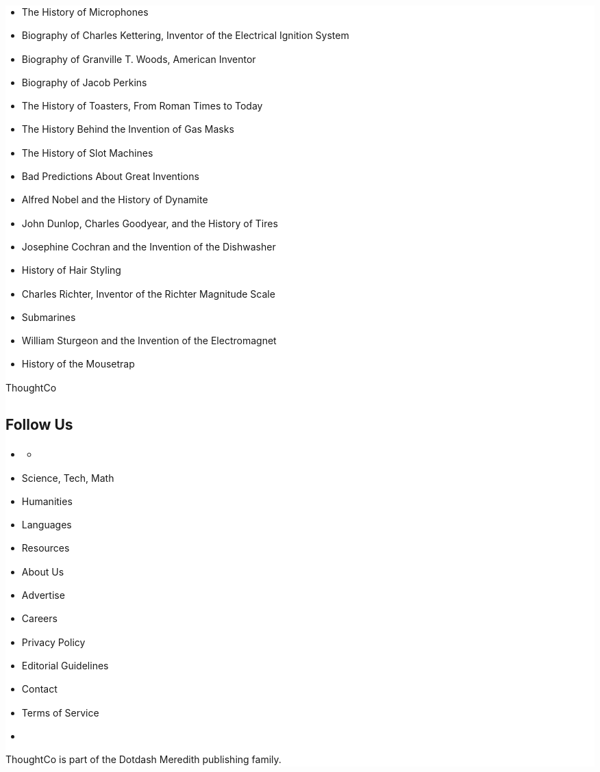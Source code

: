   * The History of Microphones

  * Biography of Charles Kettering, Inventor of the Electrical Ignition System

  * Biography of Granville T. Woods, American Inventor

  * Biography of Jacob Perkins

  * The History of Toasters, From Roman Times to Today

  * The History Behind the Invention of Gas Masks

  * The History of Slot Machines

  * Bad Predictions About Great Inventions




  * Alfred Nobel and the History of Dynamite

  * John Dunlop, Charles Goodyear, and the History of Tires

  * Josephine Cochran and the Invention of the Dishwasher

  * History of Hair Styling

  * Charles Richter, Inventor of the Richter Magnitude Scale

  * Submarines

  * William Sturgeon and the Invention of the Electromagnet

  * History of the Mousetrap




ThoughtCo

## Follow Us

  *   * 


  * Science, Tech, Math
  * Humanities
  * Languages
  * Resources



  * About Us 
  * Advertise 
  * Careers 
  * Privacy Policy 
  * Editorial Guidelines 
  * Contact 
  * Terms of Service 
  * 


ThoughtCo is part of the Dotdash Meredith publishing family. 
